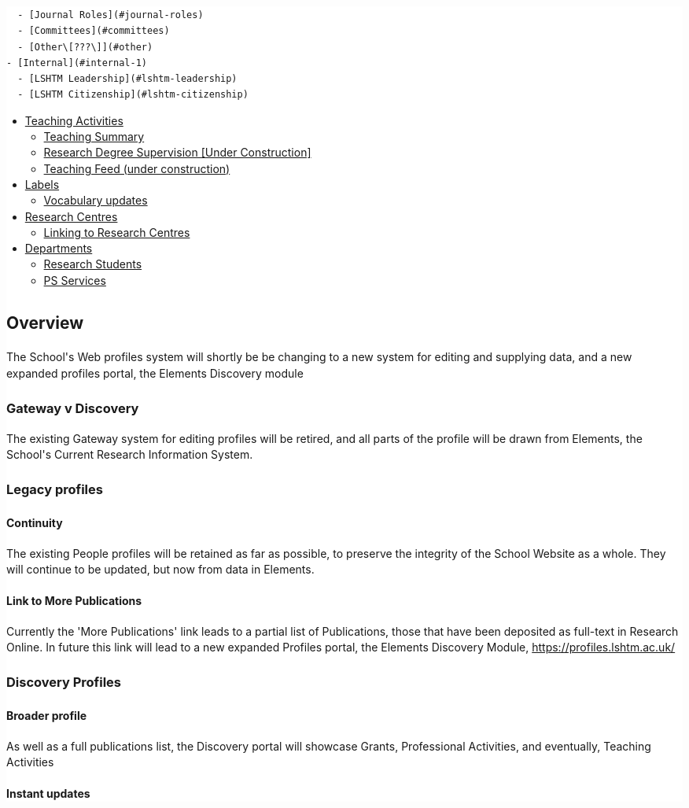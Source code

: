       - [Journal Roles](#journal-roles)
      - [Committees](#committees)
      - [Other\[???\]](#other)
    - [Internal](#internal-1)
      - [LSHTM Leadership](#lshtm-leadership)
      - [LSHTM Citizenship](#lshtm-citizenship)
  - [Teaching Activities](#teaching-activities)
    - [Teaching Summary](#teaching-summary)
    - [Research Degree Supervision \[Under Construction\]](#research-degree-supervision-under-construction)
    - [Teaching Feed (under construction)](#teaching-feed-under-construction)
  - [Labels](#labels)
    - [Vocabulary updates](#vocabulary-updates)
  - [Research Centres](#research-centres)
    - [Linking to Research Centres](#linking-to-research-centres)
  - [Departments](#departments)
    - [Research Students](#research-students-1)
    - [PS Services](#ps-services)

## Overview

The School's Web profiles system will shortly be be changing to a new system for editing and supplying data, and a new expanded profiles portal, the Elements Discovery module


### Gateway v Discovery

The existing Gateway system for editing profiles will be retired, and all parts of the profile will be drawn from Elements, the School's Current Research Information System.


### Legacy profiles

#### Continuity

The existing People profiles will be retained as far as possible, to preserve the integrity of the School Website as a whole. They will continue to be updated, but now from data in Elements.


#### Link to More Publications

Currently the 'More Publications' link leads to a partial list of Publications, those that have been deposited as full-text in Research Online. In future this link will lead to a new expanded Profiles portal, the Elements Discovery Module, https://profiles.lshtm.ac.uk/


### Discovery Profiles

#### Broader profile

As well as a full publications list, the Discovery portal will showcase Grants, Professional Activities, and eventually, Teaching Activities


#### Instant updates
